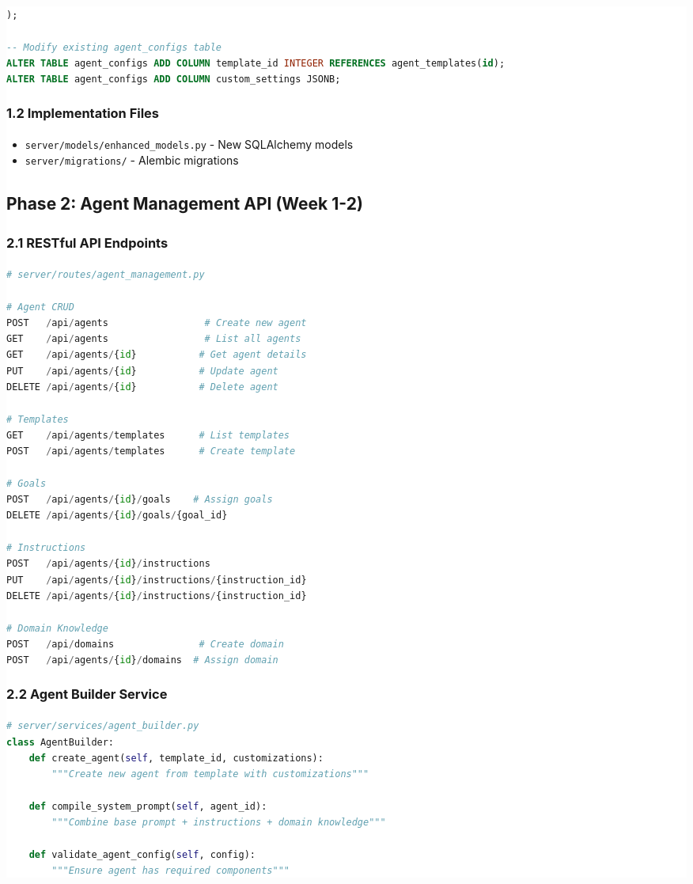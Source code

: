 ```sql
);

-- Modify existing agent_configs table
ALTER TABLE agent_configs ADD COLUMN template_id INTEGER REFERENCES agent_templates(id);
ALTER TABLE agent_configs ADD COLUMN custom_settings JSONB;
```

### 1.2 Implementation Files
- `server/models/enhanced_models.py` - New SQLAlchemy models
- `server/migrations/` - Alembic migrations

## Phase 2: Agent Management API (Week 1-2)

### 2.1 RESTful API Endpoints
```python
# server/routes/agent_management.py

# Agent CRUD
POST   /api/agents                 # Create new agent
GET    /api/agents                 # List all agents
GET    /api/agents/{id}           # Get agent details
PUT    /api/agents/{id}           # Update agent
DELETE /api/agents/{id}           # Delete agent

# Templates
GET    /api/agents/templates      # List templates
POST   /api/agents/templates      # Create template

# Goals
POST   /api/agents/{id}/goals    # Assign goals
DELETE /api/agents/{id}/goals/{goal_id}

# Instructions
POST   /api/agents/{id}/instructions
PUT    /api/agents/{id}/instructions/{instruction_id}
DELETE /api/agents/{id}/instructions/{instruction_id}

# Domain Knowledge
POST   /api/domains               # Create domain
POST   /api/agents/{id}/domains  # Assign domain
```

### 2.2 Agent Builder Service
```python
# server/services/agent_builder.py
class AgentBuilder:
    def create_agent(self, template_id, customizations):
        """Create new agent from template with customizations"""
        
    def compile_system_prompt(self, agent_id):
        """Combine base prompt + instructions + domain knowledge"""
        
    def validate_agent_config(self, config):
        """Ensure agent has required components"""
```
